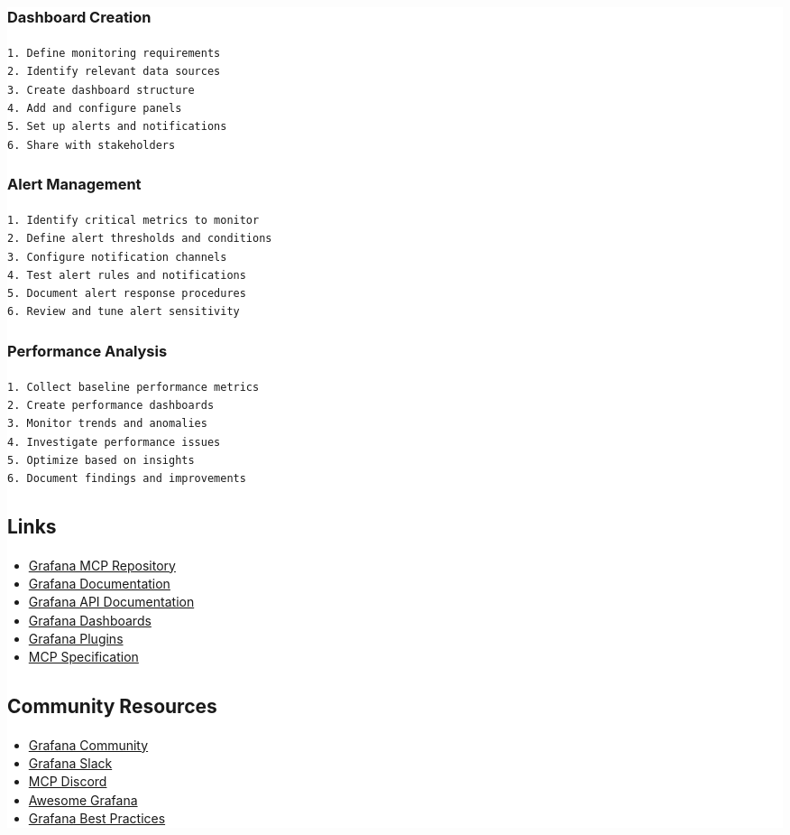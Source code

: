 ### Dashboard Creation
```
1. Define monitoring requirements
2. Identify relevant data sources
3. Create dashboard structure
4. Add and configure panels
5. Set up alerts and notifications
6. Share with stakeholders
```

### Alert Management
```
1. Identify critical metrics to monitor
2. Define alert thresholds and conditions
3. Configure notification channels
4. Test alert rules and notifications
5. Document alert response procedures
6. Review and tune alert sensitivity
```

### Performance Analysis
```
1. Collect baseline performance metrics
2. Create performance dashboards
3. Monitor trends and anomalies
4. Investigate performance issues
5. Optimize based on insights
6. Document findings and improvements
```

## Links

- [Grafana MCP Repository](https://github.com/grafana-mcp/grafana-mcp-server)
- [Grafana Documentation](https://grafana.com/docs/)
- [Grafana API Documentation](https://grafana.com/docs/grafana/latest/http_api/)
- [Grafana Dashboards](https://grafana.com/grafana/dashboards/)
- [Grafana Plugins](https://grafana.com/grafana/plugins/)
- [MCP Specification](https://spec.modelcontextprotocol.io/)

## Community Resources

- [Grafana Community](https://community.grafana.com/)
- [Grafana Slack](https://grafana.slack.com/)
- [MCP Discord](https://discord.gg/mcp)
- [Awesome Grafana](https://github.com/grafana/awesome-grafana)
- [Grafana Best Practices](https://grafana.com/docs/grafana/latest/best-practices/)

